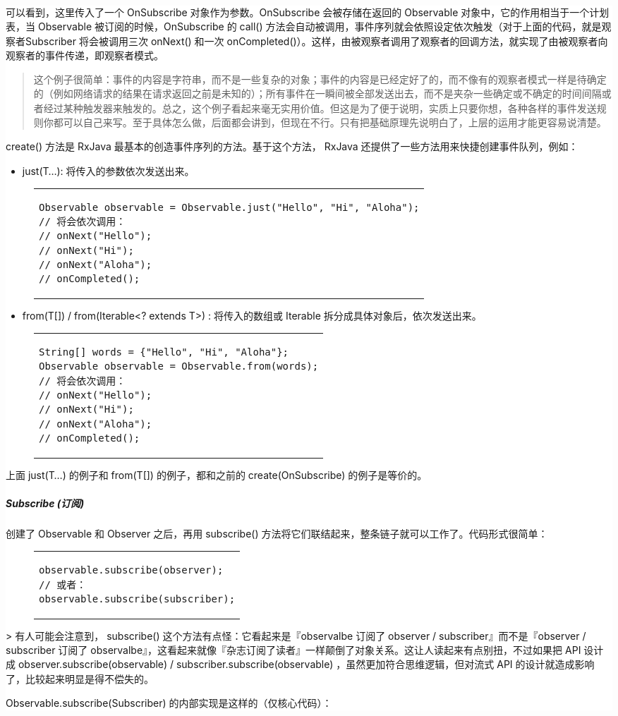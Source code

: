 可以看到，这里传入了一个 OnSubscribe 对象作为参数。OnSubscribe 会被存储在返回的 Observable 对象中，它的作用相当于一个计划表，当 Observable 被订阅的时候，OnSubscribe 的 call() 方法会自动被调用，事件序列就会依照设定依次触发（对于上面的代码，就是观察者Subscriber 将会被调用三次 onNext() 和一次 onCompleted()）。这样，由被观察者调用了观察者的回调方法，就实现了由被观察者向观察者的事件传递，即观察者模式。

> 这个例子很简单：事件的内容是字符串，而不是一些复杂的对象；事件的内容是已经定好了的，而不像有的观察者模式一样是待确定的（例如网络请求的结果在请求返回之前是未知的）；所有事件在一瞬间被全部发送出去，而不是夹杂一些确定或不确定的时间间隔或者经过某种触发器来触发的。总之，这个例子看起来毫无实用价值。但这是为了便于说明，实质上只要你想，各种各样的事件发送规则你都可以自己来写。至于具体怎么做，后面都会讲到，但现在不行。只有把基础原理先说明白了，上层的运用才能更容易说清楚。

create() 方法是 RxJava 最基本的创造事件序列的方法。基于这个方法， RxJava 还提供了一些方法用来快捷创建事件队列，例如：

*   just(T…): 将传入的参数依次发送出来。
<figure class="highlight pf"><table><tr><td class="code"><pre><span class="line">Observable observable = Observable.just(<span class="string">"Hello"</span>, <span class="string">"Hi"</span>, <span class="string">"Aloha"</span>);</span>
<span class="line">// 将会依次调用：</span>
<span class="line">// <span class="keyword">on</span>Next(<span class="string">"Hello"</span>);</span>
<span class="line">// <span class="keyword">on</span>Next(<span class="string">"Hi"</span>);</span>
<span class="line">// <span class="keyword">on</span>Next(<span class="string">"Aloha"</span>);</span>
<span class="line">// <span class="keyword">on</span>Completed();</span>
</pre></td></tr></table></figure>

*   from(T[]) / from(Iterable&lt;? extends T&gt;) : 将传入的数组或 Iterable 拆分成具体对象后，依次发送出来。
<figure class="highlight pf"><table><tr><td class="code"><pre><span class="line">String[] words = &#123;<span class="string">"Hello"</span>, <span class="string">"Hi"</span>, <span class="string">"Aloha"</span>&#125;;</span>
<span class="line">Observable observable = Observable.<span class="keyword">from</span>(words);</span>
<span class="line">// 将会依次调用：</span>
<span class="line">// <span class="keyword">on</span>Next(<span class="string">"Hello"</span>);</span>
<span class="line">// <span class="keyword">on</span>Next(<span class="string">"Hi"</span>);</span>
<span class="line">// <span class="keyword">on</span>Next(<span class="string">"Aloha"</span>);</span>
<span class="line">// <span class="keyword">on</span>Completed();</span>
</pre></td></tr></table></figure>

上面 just(T…) 的例子和 from(T[]) 的例子，都和之前的 create(OnSubscribe) 的例子是等价的。

##### Subscribe (订阅)

创建了 Observable 和 Observer 之后，再用 subscribe() 方法将它们联结起来，整条链子就可以工作了。代码形式很简单：

<figure class="highlight gcode"><table><tr><td class="code"><pre><span class="line">observable.subscribe<span class="comment">(observer)</span>;</span>
<span class="line"><span class="comment">// 或者：</span></span>
<span class="line">observable.subscribe<span class="comment">(subscriber)</span>;</span>
</pre></td></tr></table></figure>
> 有人可能会注意到， subscribe() 这个方法有点怪：它看起来是『observalbe 订阅了 observer / subscriber』而不是『observer / subscriber 订阅了 observalbe』，这看起来就像『杂志订阅了读者』一样颠倒了对象关系。这让人读起来有点别扭，不过如果把 API 设计成 observer.subscribe(observable) / subscriber.subscribe(observable) ，虽然更加符合思维逻辑，但对流式 API 的设计就造成影响了，比较起来明显是得不偿失的。

Observable.subscribe(Subscriber) 的内部实现是这样的（仅核心代码）：

